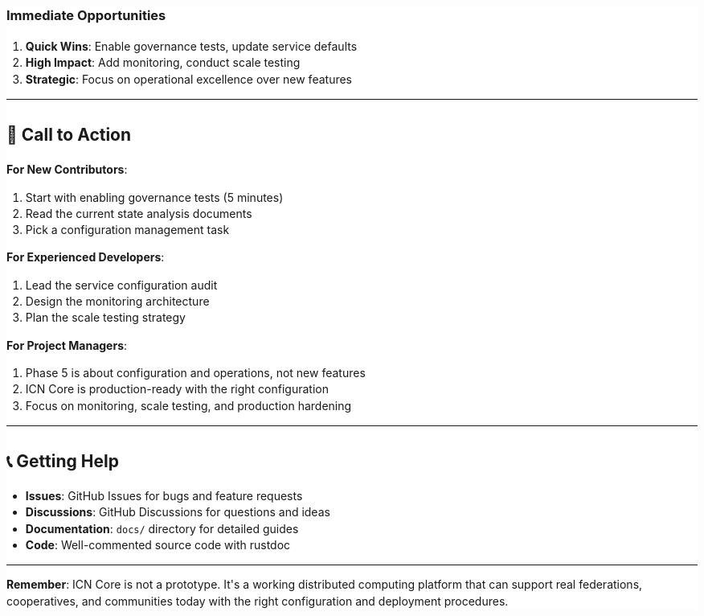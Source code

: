 ### **Immediate Opportunities**
1. **Quick Wins**: Enable governance tests, update service defaults
2. **High Impact**: Add monitoring, conduct scale testing
3. **Strategic**: Focus on operational excellence over new features

---

## 🚀 **Call to Action**

**For New Contributors**:
1. Start with enabling governance tests (5 minutes)
2. Read the current state analysis documents
3. Pick a configuration management task

**For Experienced Developers**:
1. Lead the service configuration audit
2. Design the monitoring architecture
3. Plan the scale testing strategy

**For Project Managers**:
1. Phase 5 is about configuration and operations, not new features
2. ICN Core is production-ready with the right configuration
3. Focus on monitoring, scale testing, and production hardening

---

## 📞 **Getting Help**

- **Issues**: GitHub Issues for bugs and feature requests
- **Discussions**: GitHub Discussions for questions and ideas
- **Documentation**: `docs/` directory for detailed guides
- **Code**: Well-commented source code with rustdoc

---

**Remember**: ICN Core is not a prototype. It's a working distributed computing platform that can support real federations, cooperatives, and communities today with the right configuration and deployment procedures. 